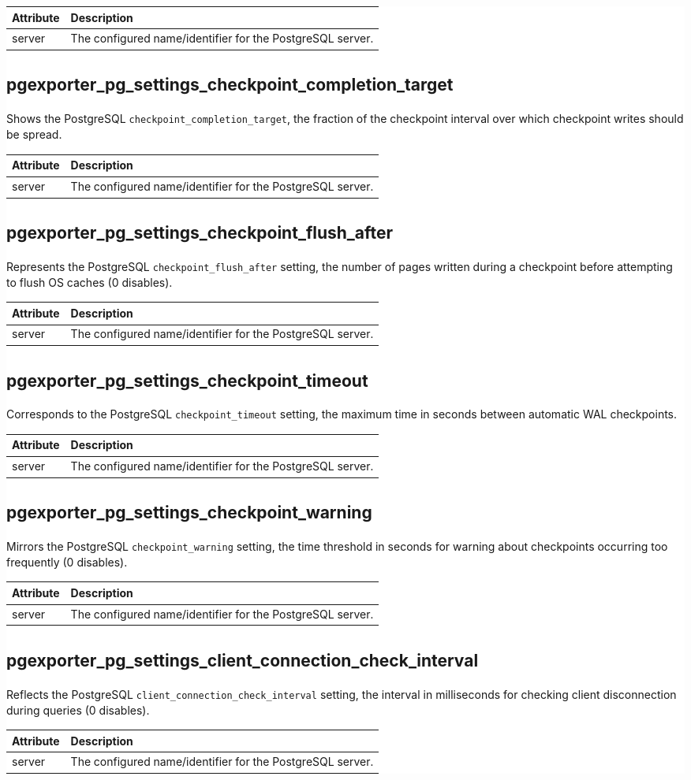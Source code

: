 | Attribute | Description |
| :-------- | :---------- |
| server | The configured name/identifier for the PostgreSQL server. |

## pgexporter_pg_settings_checkpoint_completion_target

Shows the PostgreSQL `checkpoint_completion_target`, the fraction of the checkpoint interval over which checkpoint writes should be spread.

| Attribute | Description |
| :-------- | :---------- |
| server | The configured name/identifier for the PostgreSQL server. |

## pgexporter_pg_settings_checkpoint_flush_after

Represents the PostgreSQL `checkpoint_flush_after` setting, the number of pages written during a checkpoint before attempting to flush OS caches (0 disables).

| Attribute | Description |
| :-------- | :---------- |
| server | The configured name/identifier for the PostgreSQL server. |

## pgexporter_pg_settings_checkpoint_timeout

Corresponds to the PostgreSQL `checkpoint_timeout` setting, the maximum time in seconds between automatic WAL checkpoints.

| Attribute | Description |
| :-------- | :---------- |
| server | The configured name/identifier for the PostgreSQL server. |

## pgexporter_pg_settings_checkpoint_warning

Mirrors the PostgreSQL `checkpoint_warning` setting, the time threshold in seconds for warning about checkpoints occurring too frequently (0 disables).

| Attribute | Description |
| :-------- | :---------- |
| server | The configured name/identifier for the PostgreSQL server. |

## pgexporter_pg_settings_client_connection_check_interval

Reflects the PostgreSQL `client_connection_check_interval` setting, the interval in milliseconds for checking client disconnection during queries (0 disables).

| Attribute | Description |
| :-------- | :---------- |
| server | The configured name/identifier for the PostgreSQL server. |

